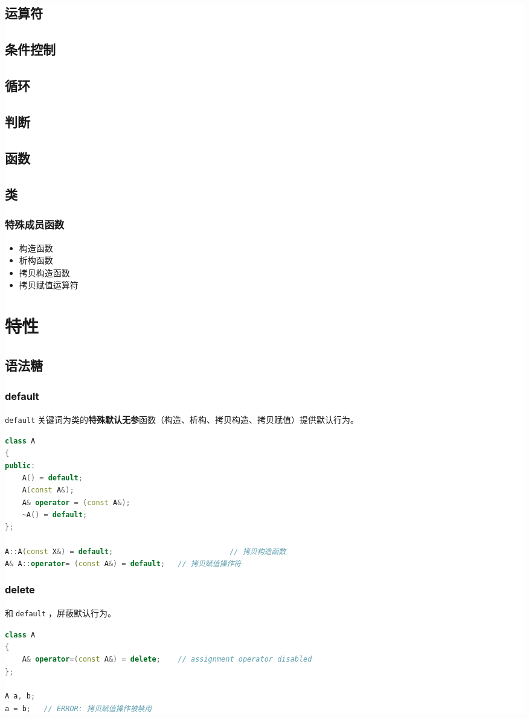 ## 运算符

## 条件控制

## 循环

## 判断

## 函数

## 类

### 特殊成员函数

- 构造函数
- 析构函数
- 拷贝构造函数
- 拷贝赋值运算符

# 特性

## 语法糖

### default

`default` 关键词为类的**特殊默认无参**函数（构造、析构、拷贝构造、拷贝赋值）提供默认行为。

```c++
class A
{
public:
    A() = default;
    A(const A&);
    A& operator = (const A&);
    ~A() = default;
};

A::A(const X&) = default;  							// 拷贝构造函数
A& A::operator= (const A&) = default;   // 拷贝赋值操作符
```

### delete

和 `default` ，屏蔽默认行为。

```c++
class A
{
    A& operator=(const A&) = delete;    // assignment operator disabled
};

A a, b;
a = b;   // ERROR: 拷贝赋值操作被禁用
```
